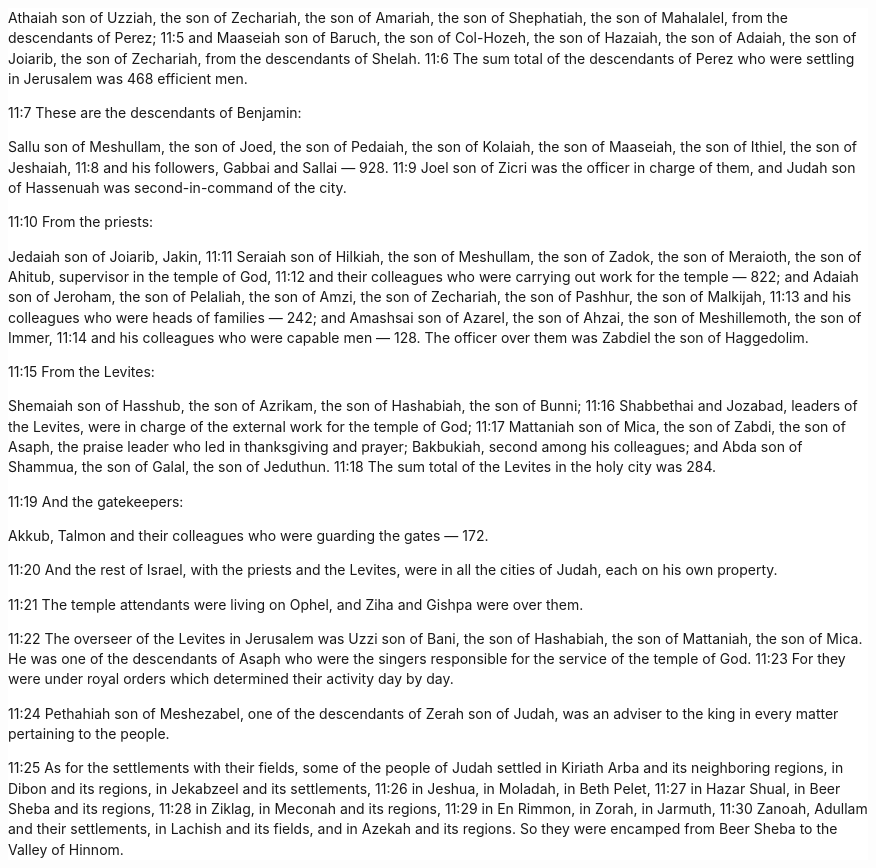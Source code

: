 Athaiah son of Uzziah, the son of Zechariah, the son of Amariah, the son of Shephatiah, the son of Mahalalel, from the descendants of Perez; <a name="11:5">11:5</a> and Maaseiah son of Baruch, the son of Col-Hozeh, the son of Hazaiah, the son of Adaiah, the son of Joiarib, the son of Zechariah, from the descendants of Shelah. <a name="11:6">11:6</a> The sum total of the descendants of Perez who were settling in Jerusalem was 468 efficient men.

<a name="11:7">11:7</a> These are the descendants of Benjamin:

Sallu son of Meshullam, the son of Joed, the son of Pedaiah, the son of Kolaiah, the son of Maaseiah, the son of Ithiel, the son of Jeshaiah, <a name="11:8">11:8</a> and his followers, Gabbai and Sallai — 928. <a name="11:9">11:9</a> Joel son of Zicri was the officer in charge of them, and Judah son of Hassenuah was second-in-command of the city.

<a name="11:10">11:10</a> From the priests:

Jedaiah son of Joiarib, Jakin, <a name="11:11">11:11</a> Seraiah son of Hilkiah, the son of Meshullam, the son of Zadok, the son of Meraioth, the son of Ahitub, supervisor in the temple of God, <a name="11:12">11:12</a> and their colleagues who were carrying out work for the temple — 822; and Adaiah son of Jeroham, the son of Pelaliah, the son of Amzi, the son of Zechariah, the son of Pashhur, the son of Malkijah, <a name="11:13">11:13</a> and his colleagues who were heads of families — 242; and Amashsai son of Azarel, the son of Ahzai, the son of Meshillemoth, the son of Immer, <a name="11:14">11:14</a> and his colleagues who were capable men — 128. The officer over them was Zabdiel the son of Haggedolim.

<a name="11:15">11:15</a> From the Levites:

Shemaiah son of Hasshub, the son of Azrikam, the son of Hashabiah, the son of Bunni; <a name="11:16">11:16</a> Shabbethai and Jozabad, leaders of the Levites, were in charge of the external work for the temple of God; <a name="11:17">11:17</a> Mattaniah son of Mica, the son of Zabdi, the son of Asaph, the praise leader who led in thanksgiving and prayer; Bakbukiah, second among his colleagues; and Abda son of Shammua, the son of Galal, the son of Jeduthun. <a name="11:18">11:18</a> The sum total of the Levites in the holy city was 284.

<a name="11:19">11:19</a> And the gatekeepers:

Akkub, Talmon and their colleagues who were guarding the gates — 172.

<a name="11:20">11:20</a> And the rest of Israel, with the priests and the Levites, were in all the cities of Judah, each on his own property.

<a name="11:21">11:21</a> The temple attendants were living on Ophel, and Ziha and Gishpa were over them.

<a name="11:22">11:22</a> The overseer of the Levites in Jerusalem was Uzzi son of Bani, the son of Hashabiah, the son of Mattaniah, the son of Mica. He was one of the descendants of Asaph who were the singers responsible for the service of the temple of God. <a name="11:23">11:23</a> For they were under royal orders which determined their activity day by day.

<a name="11:24">11:24</a> Pethahiah son of Meshezabel, one of the descendants of Zerah son of Judah, was an adviser to the king in every matter pertaining to the people.

<a name="11:25">11:25</a> As for the settlements with their fields, some of the people of Judah settled in Kiriath Arba and its neighboring regions, in Dibon and its regions, in Jekabzeel and its settlements, <a name="11:26">11:26</a> in Jeshua, in Moladah, in Beth Pelet, <a name="11:27">11:27</a> in Hazar Shual, in Beer Sheba and its regions, <a name="11:28">11:28</a> in Ziklag, in Meconah and its regions, <a name="11:29">11:29</a> in En Rimmon, in Zorah, in Jarmuth, <a name="11:30">11:30</a> Zanoah, Adullam and their settlements, in Lachish and its fields, and in Azekah and its regions. So they were encamped from Beer Sheba to the Valley of Hinnom.
